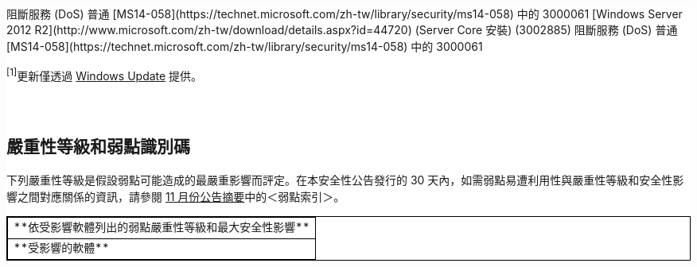 </td>
<td style="border:1px solid black;">
阻斷服務 (DoS)

</td>
<td style="border:1px solid black;">
普通

</td>
<td style="border:1px solid black;">
[MS14-058](https://technet.microsoft.com/zh-tw/library/security/ms14-058) 中的 3000061

</td>
</tr>
<tr>
<td style="border:1px solid black;">
[Windows Server 2012 R2](http://www.microsoft.com/zh-tw/download/details.aspx?id=44720) (Server Core 安裝)  
(3002885)

</td>
<td style="border:1px solid black;">
阻斷服務 (DoS)

</td>
<td style="border:1px solid black;">
普通

</td>
<td style="border:1px solid black;">
[MS14-058](https://technet.microsoft.com/zh-tw/library/security/ms14-058) 中的 3000061

</td>
</tr>
</table>
 
<sup>[1]</sup>更新僅透過 [Windows Update](http://update.microsoft.com/microsoftupdate/v6/vistadefault.aspx?ln=zh-tw) 提供。

 

嚴重性等級和弱點識別碼
----------------------

<span id="sectionToggle2"></span>
下列嚴重性等級是假設弱點可能造成的最嚴重影響而評定。在本安全性公告發行的 30 天內，如需弱點易遭利用性與嚴重性等級和安全性影響之間對應關係的資訊，請參閱 [11 月份公告摘要](https://technet.microsoft.com/zh-tw/library/security/ms14-nov)中的＜弱點索引＞。

 
<table style="border:1px solid black;">
<tr>
<td style="border:1px solid black;" colspan="4">
**依受影響軟體列出的弱點嚴重性等級和最大安全性影響**

</td>
</tr>
<tr>
<td style="border:1px solid black;">
**受影響的軟體**
